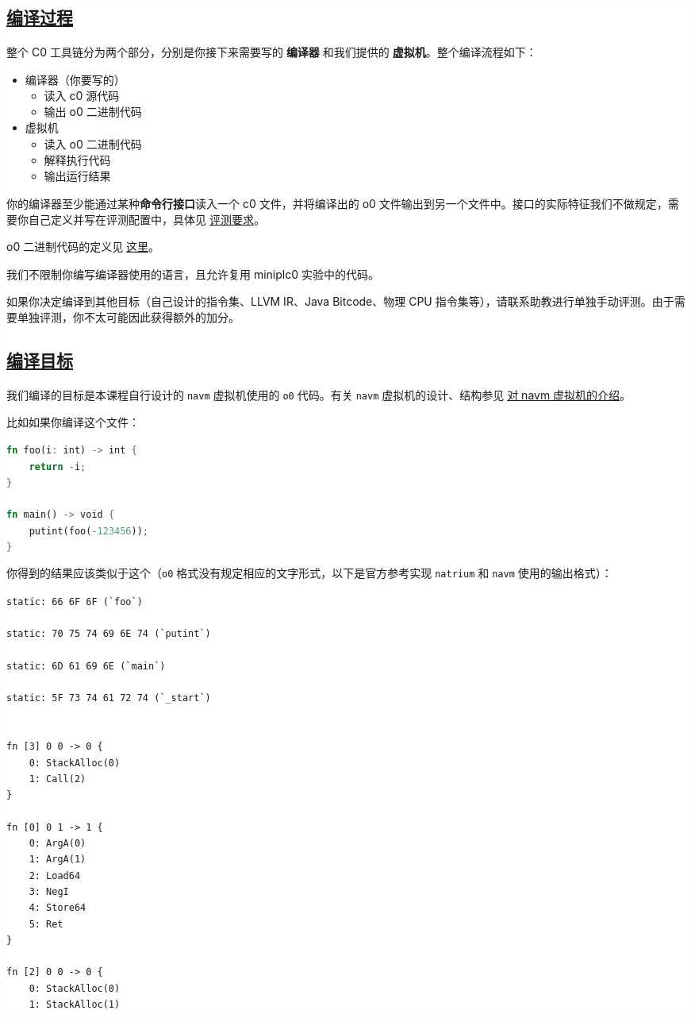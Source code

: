 ## [编译过程](https://c0.karenia.cc/print.html#编译过程)

整个 C0 工具链分为两个部分，分别是你接下来需要写的 **编译器** 和我们提供的 **虚拟机**。整个编译流程如下：

- 编译器（你要写的）
  - 读入 c0 源代码
  - 输出 o0 二进制代码
- 虚拟机
  - 读入 o0 二进制代码
  - 解释执行代码
  - 输出运行结果

你的编译器至少能通过某种**命令行接口**读入一个 c0 文件，并将编译出的 o0 文件输出到另一个文件中。接口的实际特征我们不做规定，需要你自己定义并写在评测配置中，具体见 [评测要求](https://c0.karenia.cc/judge.html)。

o0 二进制代码的定义见 [这里](https://c0.karenia.cc/navm/index.html#二进制格式)。

我们不限制你编写编译器使用的语言，且允许复用 miniplc0 实验中的代码。

如果你决定编译到其他目标（自己设计的指令集、LLVM IR、Java Bitcode、物理 CPU 指令集等），请联系助教进行单独手动评测。由于需要单独评测，你不太可能因此获得额外的加分。

## [编译目标](https://c0.karenia.cc/print.html#编译目标)

我们编译的目标是本课程自行设计的 `navm` 虚拟机使用的 `o0` 代码。有关 `navm` 虚拟机的设计、结构参见 [对 navm 虚拟机的介绍](https://c0.karenia.cc/navm/index.html)。

比如如果你编译这个文件：

```rust
fn foo(i: int) -> int {
    return -i;
}

fn main() -> void {
    putint(foo(-123456));
}
```

你得到的结果应该类似于这个（`o0` 格式没有规定相应的文字形式，以下是官方参考实现 `natrium` 和 `navm` 使用的输出格式）：

```
static: 66 6F 6F (`foo`)

static: 70 75 74 69 6E 74 (`putint`)

static: 6D 61 69 6E (`main`)

static: 5F 73 74 61 72 74 (`_start`)


fn [3] 0 0 -> 0 {
    0: StackAlloc(0)
    1: Call(2)
}

fn [0] 0 1 -> 1 {
    0: ArgA(0)
    1: ArgA(1)
    2: Load64
    3: NegI
    4: Store64
    5: Ret
}

fn [2] 0 0 -> 0 {
    0: StackAlloc(0)
    1: StackAlloc(1)
```